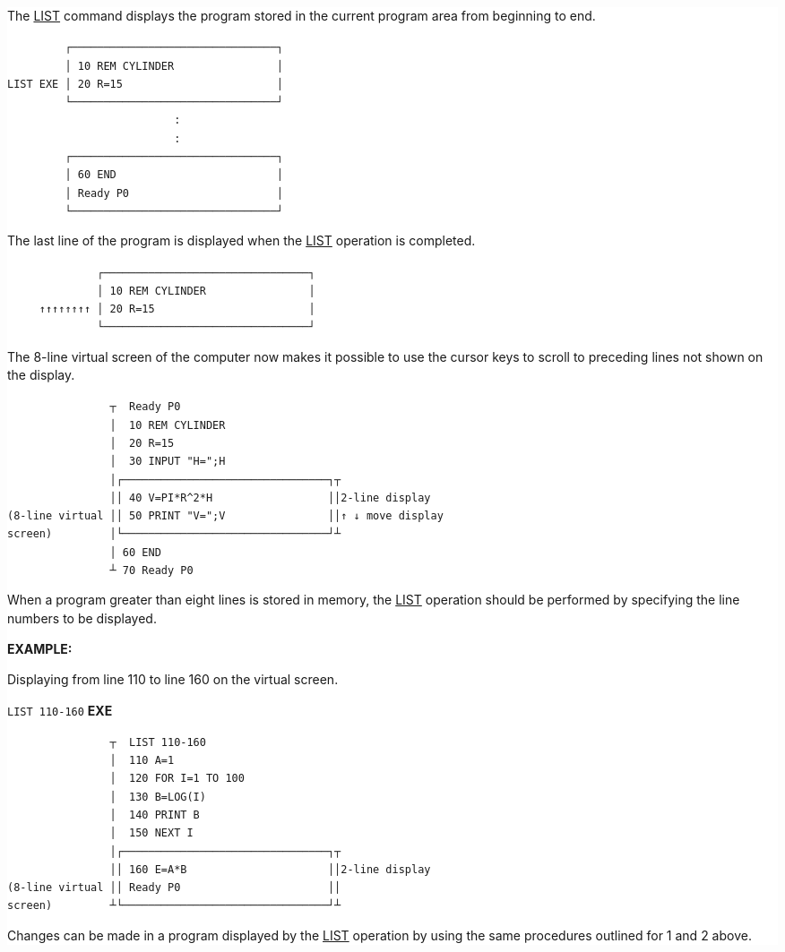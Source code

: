 The [LIST](commands/LIST.md) command displays the program stored in the current 
program area from beginning to end.
```
         ┌────────────────────────────────┐
         │ 10 REM CYLINDER                │
LIST EXE │ 20 R=15                        │
         └────────────────────────────────┘
                          :
                          :
         ┌────────────────────────────────┐
         │ 60 END                         │
         │ Ready P0                       │
         └────────────────────────────────┘
```
The last line of the program is displayed when the [LIST](commands/LIST.md) operation is 
completed.

```
              ┌────────────────────────────────┐
              │ 10 REM CYLINDER                │
     ↑↑↑↑↑↑↑↑ │ 20 R=15                        │
              └────────────────────────────────┘
```
The 8-line virtual screen of the computer now makes it possible
to use the cursor keys to scroll to preceding lines not shown
on the display.

```
                ┬  Ready P0
                │  10 REM CYLINDER
                │  20 R=15
                │  30 INPUT "H=";H
                │┌────────────────────────────────┐┬
                ││ 40 V=PI*R^2*H                  ││2-line display
(8-line virtual ││ 50 PRINT "V=";V                ││↑ ↓ move display
screen)         │└────────────────────────────────┘┴
                │ 60 END
                ┴ 70 Ready P0
```
When a program greater than eight lines is stored in memory,
the [LIST](commands/LIST.md) operation should be performed by specifying the line
numbers to be displayed.

**EXAMPLE:**

Displaying from line 110 to line 160 on the virtual screen.

`LIST 110-160` **EXE**


```
                ┬  LIST 110-160
                │  110 A=1
                │  120 FOR I=1 TO 100
                │  130 B=LOG(I)
                │  140 PRINT B
                │  150 NEXT I
                │┌────────────────────────────────┐┬
                ││ 160 E=A*B                      ││2-line display
(8-line virtual ││ Ready P0                       ││
screen)         ┴└────────────────────────────────┘┴
```
Changes can be made in a program displayed by the [LIST](commands/LIST.md) operation
by using the same procedures outlined for 1 and 2 above.
